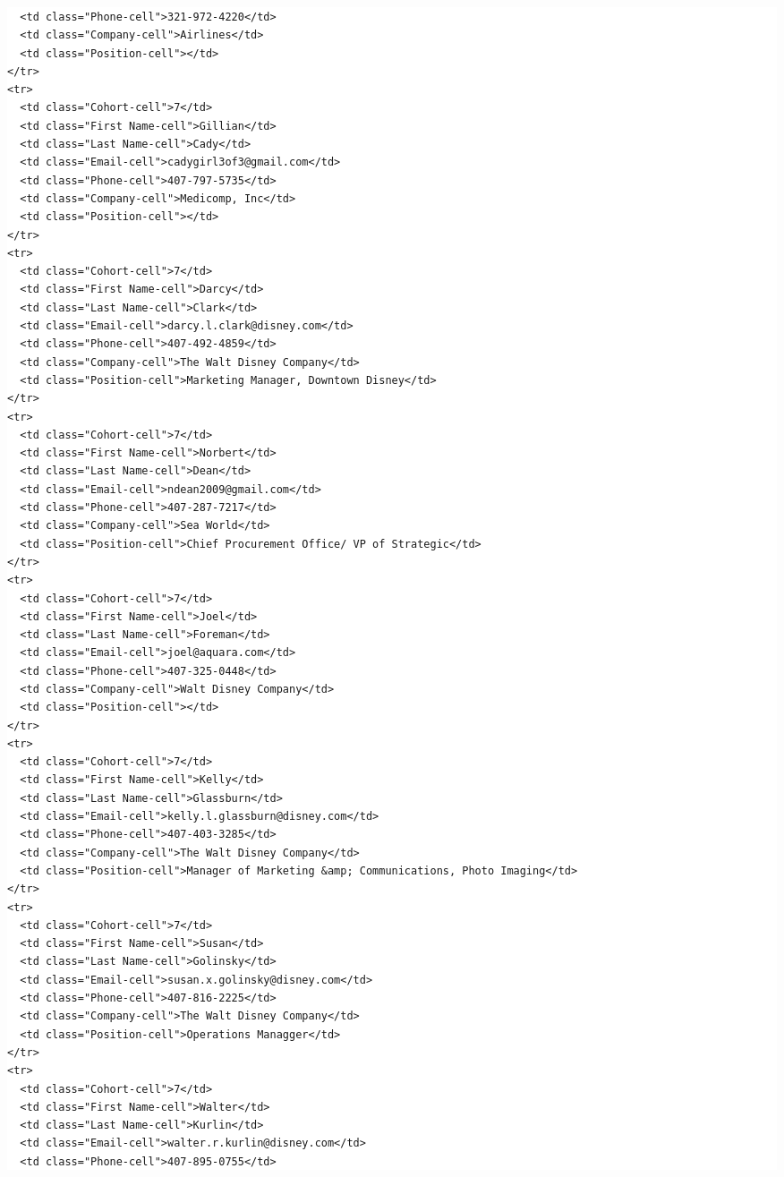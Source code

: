       <td class="Phone-cell">321-972-4220</td>
      <td class="Company-cell">Airlines</td>
      <td class="Position-cell"></td>
    </tr>
    <tr>
      <td class="Cohort-cell">7</td>
      <td class="First Name-cell">Gillian</td>
      <td class="Last Name-cell">Cady</td>
      <td class="Email-cell">cadygirl3of3@gmail.com</td>
      <td class="Phone-cell">407-797-5735</td>
      <td class="Company-cell">Medicomp, Inc</td>
      <td class="Position-cell"></td>
    </tr>
    <tr>
      <td class="Cohort-cell">7</td>
      <td class="First Name-cell">Darcy</td>
      <td class="Last Name-cell">Clark</td>
      <td class="Email-cell">darcy.l.clark@disney.com</td>
      <td class="Phone-cell">407-492-4859</td>
      <td class="Company-cell">The Walt Disney Company</td>
      <td class="Position-cell">Marketing Manager, Downtown Disney</td>
    </tr>
    <tr>
      <td class="Cohort-cell">7</td>
      <td class="First Name-cell">Norbert</td>
      <td class="Last Name-cell">Dean</td>
      <td class="Email-cell">ndean2009@gmail.com</td>
      <td class="Phone-cell">407-287-7217</td>
      <td class="Company-cell">Sea World</td>
      <td class="Position-cell">Chief Procurement Office/ VP of Strategic</td>
    </tr>
    <tr>
      <td class="Cohort-cell">7</td>
      <td class="First Name-cell">Joel</td>
      <td class="Last Name-cell">Foreman</td>
      <td class="Email-cell">joel@aquara.com</td>
      <td class="Phone-cell">407-325-0448</td>
      <td class="Company-cell">Walt Disney Company</td>
      <td class="Position-cell"></td>
    </tr>
    <tr>
      <td class="Cohort-cell">7</td>
      <td class="First Name-cell">Kelly</td>
      <td class="Last Name-cell">Glassburn</td>
      <td class="Email-cell">kelly.l.glassburn@disney.com</td>
      <td class="Phone-cell">407-403-3285</td>
      <td class="Company-cell">The Walt Disney Company</td>
      <td class="Position-cell">Manager of Marketing &amp; Communications, Photo Imaging</td>
    </tr>
    <tr>
      <td class="Cohort-cell">7</td>
      <td class="First Name-cell">Susan</td>
      <td class="Last Name-cell">Golinsky</td>
      <td class="Email-cell">susan.x.golinsky@disney.com</td>
      <td class="Phone-cell">407-816-2225</td>
      <td class="Company-cell">The Walt Disney Company</td>
      <td class="Position-cell">Operations Managger</td>
    </tr>
    <tr>
      <td class="Cohort-cell">7</td>
      <td class="First Name-cell">Walter</td>
      <td class="Last Name-cell">Kurlin</td>
      <td class="Email-cell">walter.r.kurlin@disney.com</td>
      <td class="Phone-cell">407-895-0755</td>